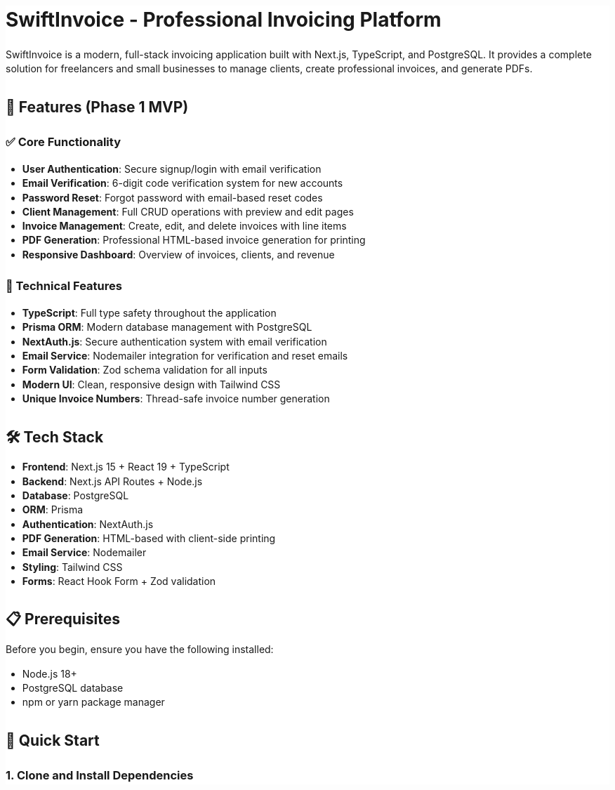 # SwiftInvoice - Professional Invoicing Platform

SwiftInvoice is a modern, full-stack invoicing application built with Next.js, TypeScript, and PostgreSQL. It provides a complete solution for freelancers and small businesses to manage clients, create professional invoices, and generate PDFs.

## 🚀 Features (Phase 1 MVP)

### ✅ Core Functionality
- **User Authentication**: Secure signup/login with email verification
- **Email Verification**: 6-digit code verification system for new accounts
- **Password Reset**: Forgot password with email-based reset codes
- **Client Management**: Full CRUD operations with preview and edit pages
- **Invoice Management**: Create, edit, and delete invoices with line items
- **PDF Generation**: Professional HTML-based invoice generation for printing
- **Responsive Dashboard**: Overview of invoices, clients, and revenue

### 🔧 Technical Features
- **TypeScript**: Full type safety throughout the application
- **Prisma ORM**: Modern database management with PostgreSQL
- **NextAuth.js**: Secure authentication system with email verification
- **Email Service**: Nodemailer integration for verification and reset emails
- **Form Validation**: Zod schema validation for all inputs
- **Modern UI**: Clean, responsive design with Tailwind CSS
- **Unique Invoice Numbers**: Thread-safe invoice number generation

## 🛠️ Tech Stack

- **Frontend**: Next.js 15 + React 19 + TypeScript
- **Backend**: Next.js API Routes + Node.js
- **Database**: PostgreSQL
- **ORM**: Prisma
- **Authentication**: NextAuth.js
- **PDF Generation**: HTML-based with client-side printing
- **Email Service**: Nodemailer
- **Styling**: Tailwind CSS
- **Forms**: React Hook Form + Zod validation

## 📋 Prerequisites

Before you begin, ensure you have the following installed:
- Node.js 18+ 
- PostgreSQL database
- npm or yarn package manager

## 🚀 Quick Start

### 1. Clone and Install Dependencies

